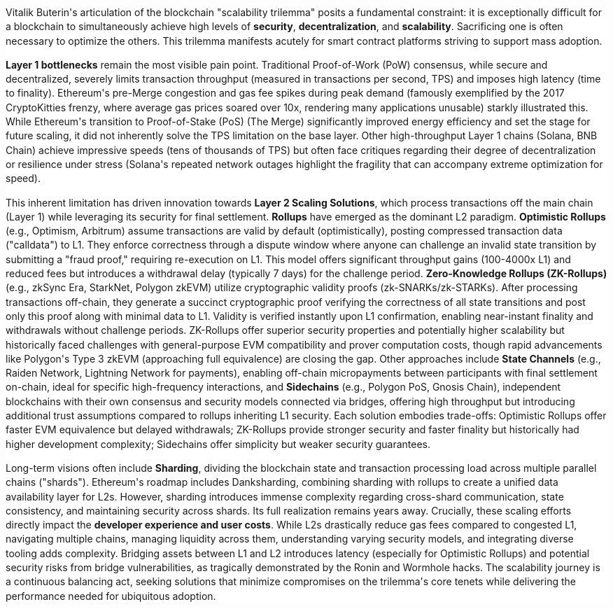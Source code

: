 Vitalik Buterin's articulation of the blockchain "scalability trilemma" posits a fundamental constraint: it is exceptionally difficult for a blockchain to simultaneously achieve high levels of **security**, **decentralization**, and **scalability**. Sacrificing one is often necessary to optimize the others. This trilemma manifests acutely for smart contract platforms striving to support mass adoption.

**Layer 1 bottlenecks** remain the most visible pain point. Traditional Proof-of-Work (PoW) consensus, while secure and decentralized, severely limits transaction throughput (measured in transactions per second, TPS) and imposes high latency (time to finality). Ethereum's pre-Merge congestion and gas fee spikes during peak demand (famously exemplified by the 2017 CryptoKitties frenzy, where average gas prices soared over 10x, rendering many applications unusable) starkly illustrated this. While Ethereum's transition to Proof-of-Stake (PoS) (The Merge) significantly improved energy efficiency and set the stage for future scaling, it did not inherently solve the TPS limitation on the base layer. Other high-throughput Layer 1 chains (Solana, BNB Chain) achieve impressive speeds (tens of thousands of TPS) but often face critiques regarding their degree of decentralization or resilience under stress (Solana's repeated network outages highlight the fragility that can accompany extreme optimization for speed).

This inherent limitation has driven innovation towards **Layer 2 Scaling Solutions**, which process transactions off the main chain (Layer 1) while leveraging its security for final settlement. **Rollups** have emerged as the dominant L2 paradigm. **Optimistic Rollups** (e.g., Optimism, Arbitrum) assume transactions are valid by default (optimistically), posting compressed transaction data ("calldata") to L1. They enforce correctness through a dispute window where anyone can challenge an invalid state transition by submitting a "fraud proof," requiring re-execution on L1. This model offers significant throughput gains (100-4000x L1) and reduced fees but introduces a withdrawal delay (typically 7 days) for the challenge period. **Zero-Knowledge Rollups (ZK-Rollups)** (e.g., zkSync Era, StarkNet, Polygon zkEVM) utilize cryptographic validity proofs (zk-SNARKs/zk-STARKs). After processing transactions off-chain, they generate a succinct cryptographic proof verifying the correctness of all state transitions and post only this proof along with minimal data to L1. Validity is verified instantly upon L1 confirmation, enabling near-instant finality and withdrawals without challenge periods. ZK-Rollups offer superior security properties and potentially higher scalability but historically faced challenges with general-purpose EVM compatibility and prover computation costs, though rapid advancements like Polygon's Type 3 zkEVM (approaching full equivalence) are closing the gap. Other approaches include **State Channels** (e.g., Raiden Network, Lightning Network for payments), enabling off-chain micropayments between participants with final settlement on-chain, ideal for specific high-frequency interactions, and **Sidechains** (e.g., Polygon PoS, Gnosis Chain), independent blockchains with their own consensus and security models connected via bridges, offering high throughput but introducing additional trust assumptions compared to rollups inheriting L1 security. Each solution embodies trade-offs: Optimistic Rollups offer faster EVM equivalence but delayed withdrawals; ZK-Rollups provide stronger security and faster finality but historically had higher development complexity; Sidechains offer simplicity but weaker security guarantees.

Long-term visions often include **Sharding**, dividing the blockchain state and transaction processing load across multiple parallel chains ("shards"). Ethereum's roadmap includes Danksharding, combining sharding with rollups to create a unified data availability layer for L2s. However, sharding introduces immense complexity regarding cross-shard communication, state consistency, and maintaining security across shards. Its full realization remains years away. Crucially, these scaling efforts directly impact the **developer experience and user costs**. While L2s drastically reduce gas fees compared to congested L1, navigating multiple chains, managing liquidity across them, understanding varying security models, and integrating diverse tooling adds complexity. Bridging assets between L1 and L2 introduces latency (especially for Optimistic Rollups) and potential security risks from bridge vulnerabilities, as tragically demonstrated by the Ronin and Wormhole hacks. The scalability journey is a continuous balancing act, seeking solutions that minimize compromises on the trilemma's core tenets while delivering the performance needed for ubiquitous adoption.

